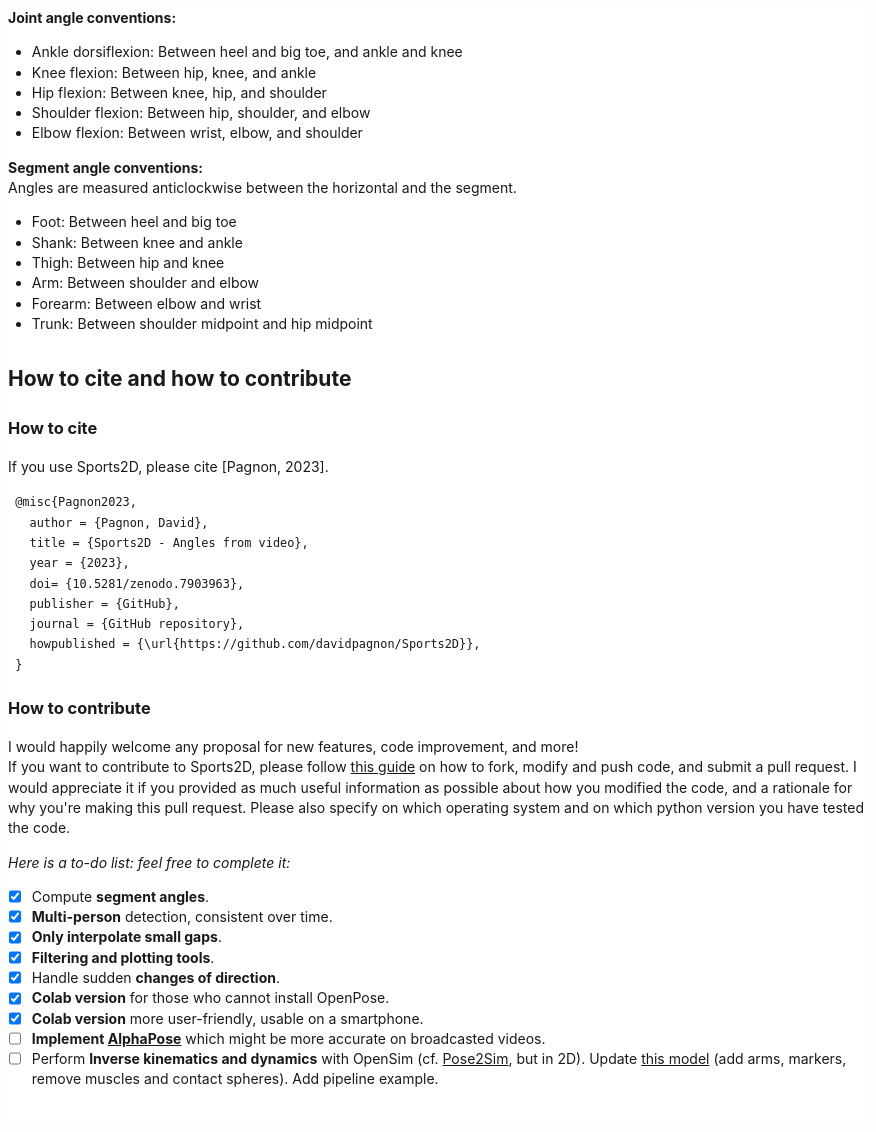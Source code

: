 **Joint angle conventions:**
- Ankle dorsiflexion: Between heel and big toe, and ankle and knee
- Knee flexion: Between hip, knee, and ankle 
- Hip flexion: Between knee, hip, and shoulder
- Shoulder flexion: Between hip, shoulder, and elbow
- Elbow flexion: Between wrist, elbow, and shoulder

**Segment angle conventions:**\
Angles are measured anticlockwise between the horizontal and the segment.
- Foot: Between heel and big toe
- Shank: Between knee and ankle
- Thigh: Between hip and knee
- Arm: Between shoulder and elbow
- Forearm: Between elbow and wrist
- Trunk: Between shoulder midpoint and hip midpoint

## How to cite and how to contribute

### How to cite
If you use Sports2D, please cite [Pagnon, 2023].

     @misc{Pagnon2023,
       author = {Pagnon, David},
       title = {Sports2D - Angles from video},
       year = {2023},
       doi= {10.5281/zenodo.7903963},
       publisher = {GitHub},
       journal = {GitHub repository},
       howpublished = {\url{https://github.com/davidpagnon/Sports2D}},
     }

### How to contribute
I would happily welcome any proposal for new features, code improvement, and more!\
If you want to contribute to Sports2D, please follow [this guide](https://docs.github.com/en/get-started/quickstart/contributing-to-projects) on how to fork, modify and push code, and submit a pull request. I would appreciate it if you provided as much useful information as possible about how you modified the code, and a rationale for why you're making this pull request. Please also specify on which operating system and on which python version you have tested the code.

*Here is a to-do list: feel free to complete it:*
- [x] Compute **segment angles**.
- [x] **Multi-person** detection, consistent over time.
- [x] **Only interpolate small gaps**.
- [x] **Filtering and plotting tools**.
- [x] Handle sudden **changes of direction**.
- [x] **Colab version** for those who cannot install OpenPose.
- [x] **Colab version** more user-friendly, usable on a smartphone.
- [ ] **Implement [AlphaPose](https://github.com/MVIG-SJTU/AlphaPose)** which might be more accurate on broadcasted videos.
- [ ] Perform **Inverse kinematics and dynamics** with OpenSim (cf. [Pose2Sim](https://github.com/perfanalytics/pose2sim), but in 2D). Update [this model](https://github.com/davidpagnon/Sports2D/blob/main/Sports2D/Utilities/2D_gait.osim) (add arms, markers, remove muscles and contact spheres). Add pipeline example.
</br>
